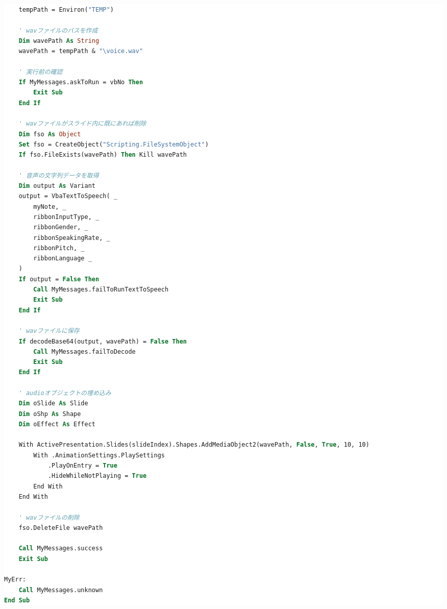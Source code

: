 ```vb
    tempPath = Environ("TEMP")

    ' wavファイルのパスを作成
    Dim wavePath As String
    wavePath = tempPath & "\voice.wav"

    ' 実行前の確認
    If MyMessages.askToRun = vbNo Then
        Exit Sub
    End If

    ' wavファイルがスライド内に既にあれば削除
    Dim fso As Object
    Set fso = CreateObject("Scripting.FileSystemObject")
    If fso.FileExists(wavePath) Then Kill wavePath

    ' 音声の文字列データを取得
    Dim output As Variant
    output = VbaTextToSpeech( _
        myNote, _
        ribbonInputType, _
        ribbonGender, _
        ribbonSpeakingRate, _
        ribbonPitch, _
        ribbonLanguage _
    )
    If output = False Then
        Call MyMessages.failToRunTextToSpeech
        Exit Sub
    End If

    ' wavファイルに保存
    If decodeBase64(output, wavePath) = False Then
        Call MyMessages.failToDecode
        Exit Sub
    End If

    ' audioオブジェクトの埋め込み
    Dim oSlide As Slide
    Dim oShp As Shape
    Dim oEffect As Effect

    With ActivePresentation.Slides(slideIndex).Shapes.AddMediaObject2(wavePath, False, True, 10, 10)
        With .AnimationSettings.PlaySettings
            .PlayOnEntry = True
            .HideWhileNotPlaying = True
        End With
    End With

    ' wavファイルの削除
    fso.DeleteFile wavePath

    Call MyMessages.success
    Exit Sub

MyErr:
    Call MyMessages.unknown
End Sub
```

